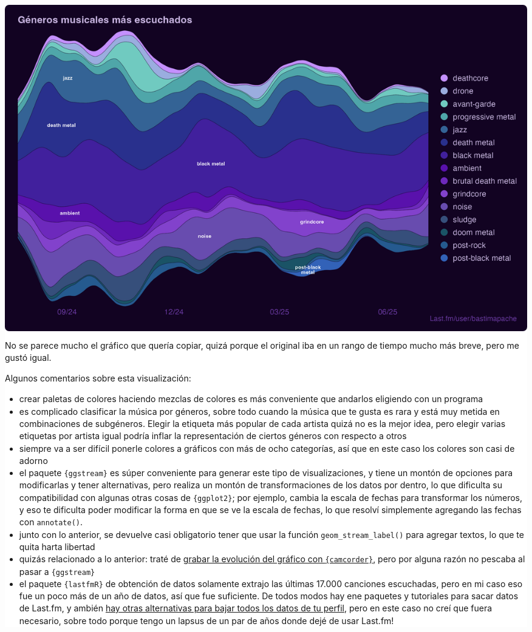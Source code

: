 


<a href="lastfm_tags_bastimapache.png" target="_blank">

<img src="lastfm_tags_bastimapache.png" style="border-radius: 7px; width: 100%;display: block; margin: auto; margin-bottom: 8px; margin-top: 8px;">

</a>

No se parece mucho el gráfico que quería copiar, quizá porque el original iba en un rango de tiempo mucho más breve, pero me gustó igual.

Algunos comentarios sobre esta visualización:
- crear paletas de colores haciendo mezclas de colores es más conveniente que andarlos eligiendo con un programa
- es complicado clasificar la música por géneros, sobre todo cuando la música que te gusta es rara y está muy metida en combinaciones de subgéneros. Elegir la etiqueta más popular de cada artista quizá no es la mejor idea, pero elegir varias etiquetas por artista igual podría inflar la representación de ciertos géneros con respecto a otros
- siempre va a ser difícil ponerle colores a gráficos con más de ocho categorías, así que en este caso los colores son casi de adorno
- el paquete `{ggstream}` es súper conveniente para generar este tipo de visualizaciones, y tiene un montón de opciones para modificarlas y tener alternativas, pero realiza un montón de transformaciones de los datos por dentro, lo que dificulta su compatibilidad con algunas otras cosas de `{ggplot2}`; por ejemplo, cambia la escala de fechas para transformar los números, y eso te dificulta poder modificar la forma en que se ve la escala de fechas, lo que resolví simplemente agregando las fechas con `annotate()`.
- junto con lo anterior, se devuelve casi obligatorio tener que usar la función `geom_stream_label()` para agregar textos, lo que te quita harta libertad
- quizás relacionado a lo anterior: traté de [grabar la evolución del gráfico con `{camcorder}`](/blog/camcorder/), pero por alguna razón no pescaba al pasar a `{ggstream}`
- el paquete `{lastfmR}` de obtención de datos solamente extrajo las últimas 17.000 canciones escuchadas, pero en mi caso eso fue un poco más de un año de datos, así que fue suficiente. De todos modos hay ene paquetes y tutoriales para sacar datos de Last.fm, y ambién [hay otras alternativas para bajar todos los datos de tu perfil](https://lastfm.ghan.nl/export/), pero en este caso no creí que fuera necesario, sobre todo porque tengo un lapsus de un par de años donde dejé de usar Last.fm!
